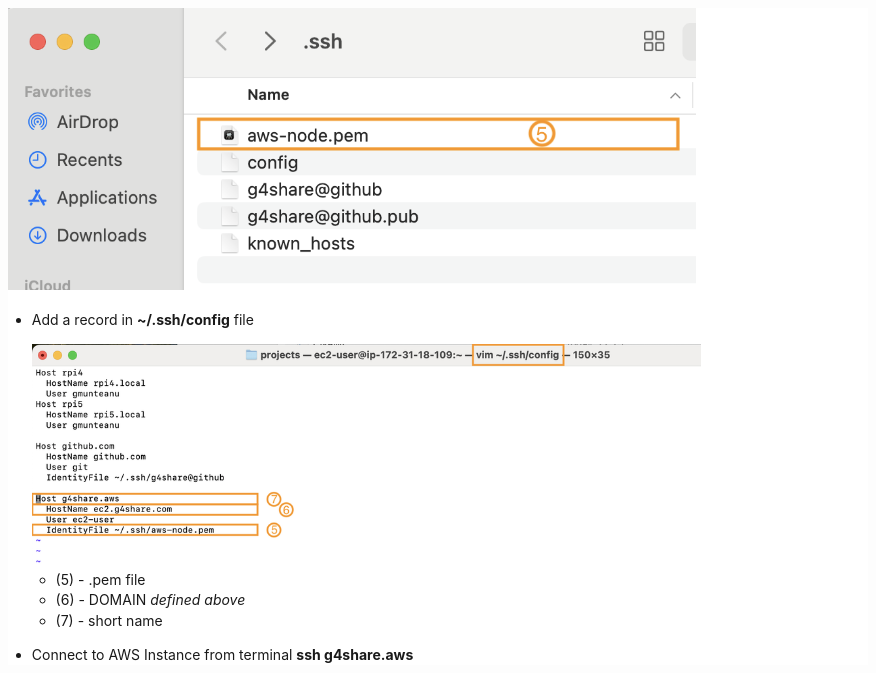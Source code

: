    <img src="media/ssh-part1.png" alt=".pem file" width="80%"/>

- Add a record in **~/.ssh/config** file

     <img src="media/ssh-part2.png" alt="Configure AWS SSH Connection" width="80%"/>

  - (5) - .pem file
  - (6) - DOMAIN _defined above_
  - (7) - short name


- Connect to AWS Instance from terminal **ssh g4share.aws**
